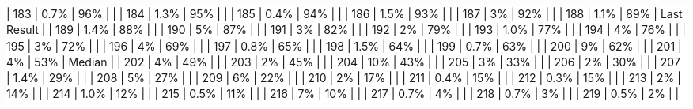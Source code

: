 | 183 | 0.7% | 96% |  |
| 184 | 1.3% | 95% |  |
| 185 | 0.4% | 94% |  |
| 186 | 1.5% | 93% |  |
| 187 | 3% | 92% |  |
| 188 | 1.1% | 89% | Last Result |
| 189 | 1.4% | 88% |  |
| 190 | 5% | 87% |  |
| 191 | 3% | 82% |  |
| 192 | 2% | 79% |  |
| 193 | 1.0% | 77% |  |
| 194 | 4% | 76% |  |
| 195 | 3% | 72% |  |
| 196 | 4% | 69% |  |
| 197 | 0.8% | 65% |  |
| 198 | 1.5% | 64% |  |
| 199 | 0.7% | 63% |  |
| 200 | 9% | 62% |  |
| 201 | 4% | 53% | Median |
| 202 | 4% | 49% |  |
| 203 | 2% | 45% |  |
| 204 | 10% | 43% |  |
| 205 | 3% | 33% |  |
| 206 | 2% | 30% |  |
| 207 | 1.4% | 29% |  |
| 208 | 5% | 27% |  |
| 209 | 6% | 22% |  |
| 210 | 2% | 17% |  |
| 211 | 0.4% | 15% |  |
| 212 | 0.3% | 15% |  |
| 213 | 2% | 14% |  |
| 214 | 1.0% | 12% |  |
| 215 | 0.5% | 11% |  |
| 216 | 7% | 10% |  |
| 217 | 0.7% | 4% |  |
| 218 | 0.7% | 3% |  |
| 219 | 0.5% | 2% |  |